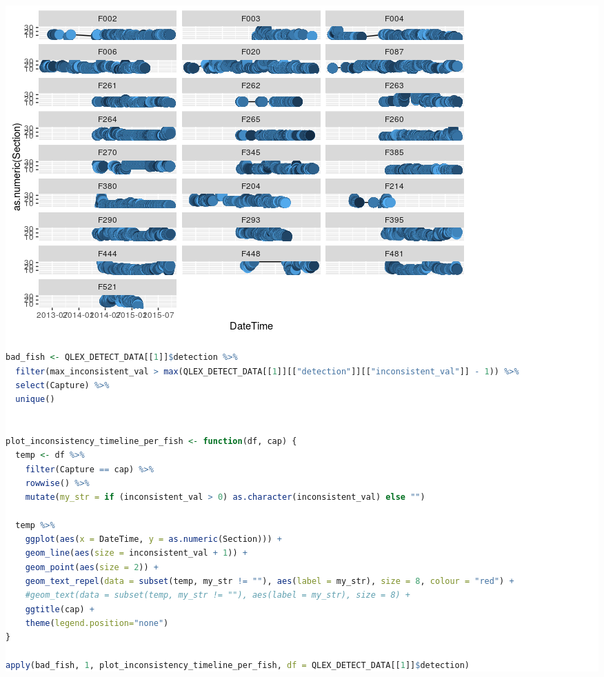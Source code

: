 ![](qlesdatr_consistency_files/figure-html/unnamed-chunk-8-1.png) 


```r
bad_fish <- QLEX_DETECT_DATA[[1]]$detection %>%
  filter(max_inconsistent_val > max(QLEX_DETECT_DATA[[1]][["detection"]][["inconsistent_val"]] - 1)) %>% 
  select(Capture) %>% 
  unique()


plot_inconsistency_timeline_per_fish <- function(df, cap) {
  temp <- df %>%
    filter(Capture == cap) %>%
    rowwise() %>%
    mutate(my_str = if (inconsistent_val > 0) as.character(inconsistent_val) else "")

  temp %>%
    ggplot(aes(x = DateTime, y = as.numeric(Section))) +
    geom_line(aes(size = inconsistent_val + 1)) +
    geom_point(aes(size = 2)) +
    geom_text_repel(data = subset(temp, my_str != ""), aes(label = my_str), size = 8, colour = "red") +
    #geom_text(data = subset(temp, my_str != ""), aes(label = my_str), size = 8) +
    ggtitle(cap) +
    theme(legend.position="none")
}

apply(bad_fish, 1, plot_inconsistency_timeline_per_fish, df = QLEX_DETECT_DATA[[1]]$detection)
```

